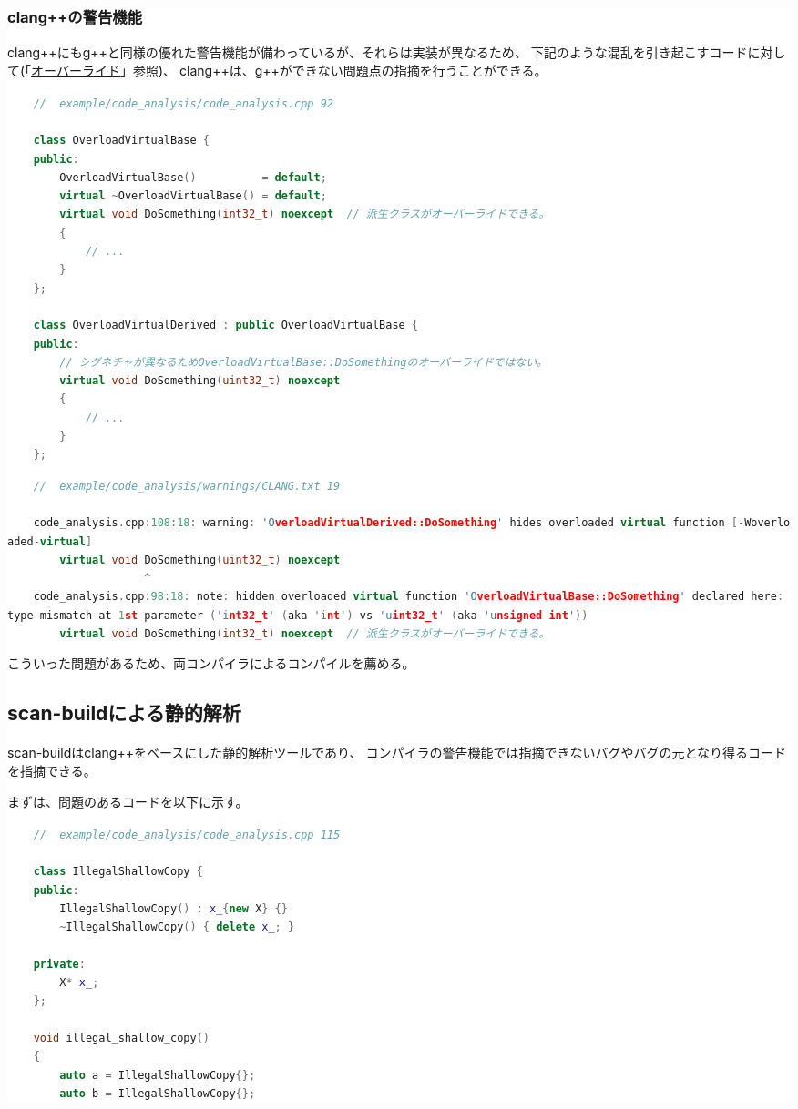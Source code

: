 ### clang++の警告機能 <a id="SS_4_1_2"></a>
clang++にもg++と同様の優れた警告機能が備わっているが、それらは実装が異なるため、
下記のような混乱を引き起こすコードに対して(「[オーバーライド](programming_convention.md#SS_3_3_2_7)」参照)、
clang++は、g++ができない問題点の指摘を行うことができる。

```cpp
    //  example/code_analysis/code_analysis.cpp 92

    class OverloadVirtualBase {
    public:
        OverloadVirtualBase()          = default;
        virtual ~OverloadVirtualBase() = default;
        virtual void DoSomething(int32_t) noexcept  // 派生クラスがオーバーライドできる。
        {
            // ...
        }
    };

    class OverloadVirtualDerived : public OverloadVirtualBase {
    public:
        // シグネチャが異なるためOverloadVirtualBase::DoSomethingのオーバーライドではない。
        virtual void DoSomething(uint32_t) noexcept
        {
            // ...
        }
    };
```

```cpp
    //  example/code_analysis/warnings/CLANG.txt 19

    code_analysis.cpp:108:18: warning: 'OverloadVirtualDerived::DoSomething' hides overloaded virtual function [-Woverloaded-virtual]
        virtual void DoSomething(uint32_t) noexcept
                     ^
    code_analysis.cpp:98:18: note: hidden overloaded virtual function 'OverloadVirtualBase::DoSomething' declared here: type mismatch at 1st parameter ('int32_t' (aka 'int') vs 'uint32_t' (aka 'unsigned int'))
        virtual void DoSomething(int32_t) noexcept  // 派生クラスがオーバーライドできる。
```

こういった問題があるため、両コンパイラによるコンパイルを薦める。

## scan-buildによる静的解析 <a id="SS_4_2"></a>
scan-buildはclang++をベースにした静的解析ツールであり、
コンパイラの警告機能では指摘できないバグやバグの元となり得るコードを指摘できる。

まずは、問題のあるコードを以下に示す。

```cpp
    //  example/code_analysis/code_analysis.cpp 115

    class IllegalShallowCopy {
    public:
        IllegalShallowCopy() : x_{new X} {}
        ~IllegalShallowCopy() { delete x_; }

    private:
        X* x_;
    };

    void illegal_shallow_copy()
    {
        auto a = IllegalShallowCopy{};
        auto b = IllegalShallowCopy{};
```